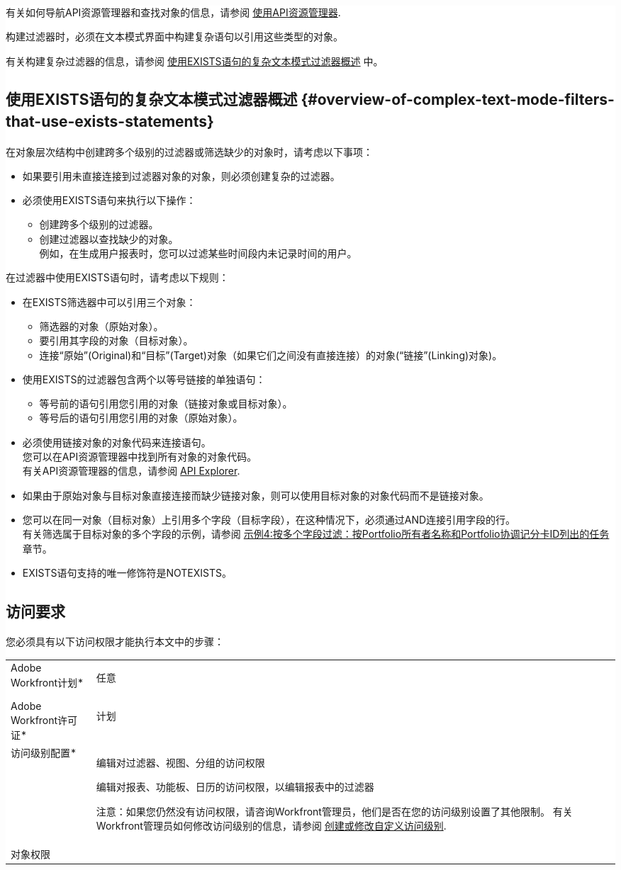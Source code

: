 有关如何导航API资源管理器和查找对象的信息，请参阅 [使用API资源管理器](../../../wf-api/general/using-api-explorer.md).

构建过滤器时，必须在文本模式界面中构建复杂语句以引用这些类型的对象。

有关构建复杂过滤器的信息，请参阅 [使用EXISTS语句的复杂文本模式过滤器概述](#overview-of-complex-text-mode-filters-that-use-exists-statements) 中。

## 使用EXISTS语句的复杂文本模式过滤器概述 {#overview-of-complex-text-mode-filters-that-use-exists-statements}

在对象层次结构中创建跨多个级别的过滤器或筛选缺少的对象时，请考虑以下事项：

* 如果要引用未直接连接到过滤器对象的对象，则必须创建复杂的过滤器。
* 必须使用EXISTS语句来执行以下操作：

   * 创建跨多个级别的过滤器。
   * 创建过滤器以查找缺少的对象。\
      例如，在生成用户报表时，您可以过滤某些时间段内未记录时间的用户。

在过滤器中使用EXISTS语句时，请考虑以下规则：

* 在EXISTS筛选器中可以引用三个对象：

   * 筛选器的对象（原始对象）。
   * 要引用其字段的对象（目标对象）。
   * 连接“原始”(Original)和“目标”(Target)对象（如果它们之间没有直接连接）的对象(“链接”(Linking)对象)。

* 使用EXISTS的过滤器包含两个以等号链接的单独语句：

   * 等号前的语句引用您引用的对象（链接对象或目标对象）。
   * 等号后的语句引用您引用的对象（原始对象）。

* 必须使用链接对象的对象代码来连接语句。\
   您可以在API资源管理器中找到所有对象的对象代码。\
   有关API资源管理器的信息，请参阅 [API Explorer](https://one.workfront.com/s/api-explorer).

* 如果由于原始对象与目标对象直接连接而缺少链接对象，则可以使用目标对象的对象代码而不是链接对象。
* 您可以在同一对象（目标对象）上引用多个字段（目标字段），在这种情况下，必须通过AND连接引用字段的行。\
   有关筛选属于目标对象的多个字段的示例，请参阅 [示例4:按多个字段过滤：按Portfolio所有者名称和Portfolio协调记分卡ID列出的任务](#example-4-filter-by-multiple-fields-tasks-by-portfolio-owner-name-and-portfolio-alignment-scorecard-id) 章节。

* EXISTS语句支持的唯一修饰符是NOTEXISTS。

## 访问要求

您必须具有以下访问权限才能执行本文中的步骤：

<table style="table-layout:auto"> 
 <col> 
 <col> 
 <tbody> 
  <tr> 
   <td role="rowheader">Adobe Workfront计划*</td> 
   <td> <p>任意</p> </td> 
  </tr> 
  <tr> 
   <td role="rowheader">Adobe Workfront许可证*</td> 
   <td> <p>计划 </p> </td> 
  </tr> 
  <tr> 
   <td role="rowheader">访问级别配置*</td> 
   <td> <p>编辑对过滤器、视图、分组的访问权限</p> <p>编辑对报表、功能板、日历的访问权限，以编辑报表中的过滤器</p> <p>注意：如果您仍然没有访问权限，请咨询Workfront管理员，他们是否在您的访问级别设置了其他限制。 有关Workfront管理员如何修改访问级别的信息，请参阅 <a href="../../../administration-and-setup/add-users/configure-and-grant-access/create-modify-access-levels.md" class="MCXref xref">创建或修改自定义访问级别</a>.</p> </td> 
  </tr> 
  <tr> 
   <td role="rowheader">对象权限</td> 